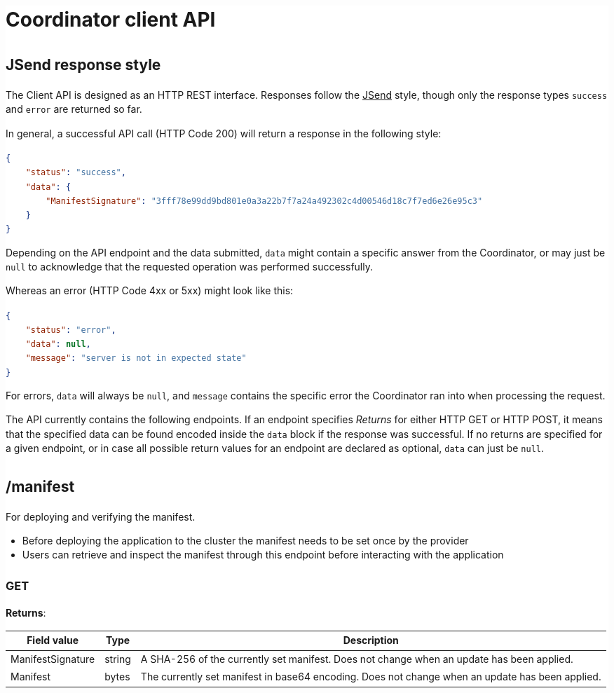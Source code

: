 # Coordinator client API

## JSend response style

The Client API is designed as an HTTP REST interface. Responses follow the [JSend](https://github.com/omniti-labs/jsend) style, though only the response types `success` and `error` are returned so far.

In general, a successful API call (HTTP Code 200) will return a response in the following style:

```json
{
    "status": "success",
    "data": {
        "ManifestSignature": "3fff78e99dd9bd801e0a3a22b7f7a24a492302c4d00546d18c7f7ed6e26e95c3"
    }
}
```

Depending on the API endpoint and the data submitted, `data` might contain a specific answer from the Coordinator, or may just be `null` to acknowledge that the requested operation was performed successfully.

Whereas an error (HTTP Code 4xx or 5xx) might look like this:

```json
{
    "status": "error",
    "data": null,
    "message": "server is not in expected state"
}
```
For errors, `data` will always be `null`, and `message` contains the specific error the Coordinator ran into when processing the request.

The API currently contains the following endpoints. If an endpoint specifies *Returns* for either HTTP GET or HTTP POST, it means that the specified data can be found encoded inside the `data` block if the response was successful. If no returns are specified for a given endpoint, or in case all possible return values for an endpoint are declared as optional, `data` can just be `null`.

## /manifest

For deploying and verifying the manifest.

* Before deploying the application to the cluster the manifest needs to be set once by the provider
* Users can retrieve and inspect the manifest through this endpoint before interacting with the application

### GET
**Returns**:

| Field value       | Type   | Description                                                                                     |
| ----------------- | ------ | ----------------------------------------------------------------------------------------------- |
| ManifestSignature | string | A SHA-256 of the currently set manifest. Does not change when an update has been applied.       |
| Manifest          | bytes  | The currently set manifest in base64 encoding. Does not change when an update has been applied. |
